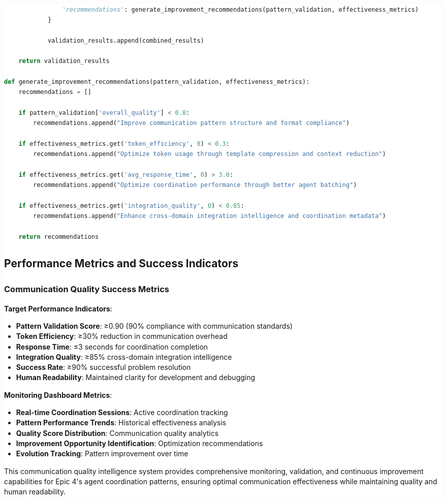 ```python
                'recommendations': generate_improvement_recommendations(pattern_validation, effectiveness_metrics)
            }
            
            validation_results.append(combined_results)
    
    return validation_results

def generate_improvement_recommendations(pattern_validation, effectiveness_metrics):
    recommendations = []
    
    if pattern_validation['overall_quality'] < 0.8:
        recommendations.append("Improve communication pattern structure and format compliance")
    
    if effectiveness_metrics.get('token_efficiency', 0) < 0.3:
        recommendations.append("Optimize token usage through template compression and context reduction")
    
    if effectiveness_metrics.get('avg_response_time', 0) > 3.0:
        recommendations.append("Optimize coordination performance through better agent batching")
    
    if effectiveness_metrics.get('integration_quality', 0) < 0.85:
        recommendations.append("Enhance cross-domain integration intelligence and coordination metadata")
    
    return recommendations
```

## Performance Metrics and Success Indicators

### Communication Quality Success Metrics

**Target Performance Indicators**:
- **Pattern Validation Score**: ≥0.90 (90% compliance with communication standards)
- **Token Efficiency**: ≥30% reduction in communication overhead
- **Response Time**: ≤3 seconds for coordination completion
- **Integration Quality**: ≥85% cross-domain integration intelligence
- **Success Rate**: ≥90% successful problem resolution
- **Human Readability**: Maintained clarity for development and debugging

**Monitoring Dashboard Metrics**:
- **Real-time Coordination Sessions**: Active coordination tracking
- **Pattern Performance Trends**: Historical effectiveness analysis
- **Quality Score Distribution**: Communication quality analytics
- **Improvement Opportunity Identification**: Optimization recommendations
- **Evolution Tracking**: Pattern improvement over time

This communication quality intelligence system provides comprehensive monitoring, validation, and continuous improvement capabilities for Epic 4's agent coordination patterns, ensuring optimal communication effectiveness while maintaining quality and human readability.